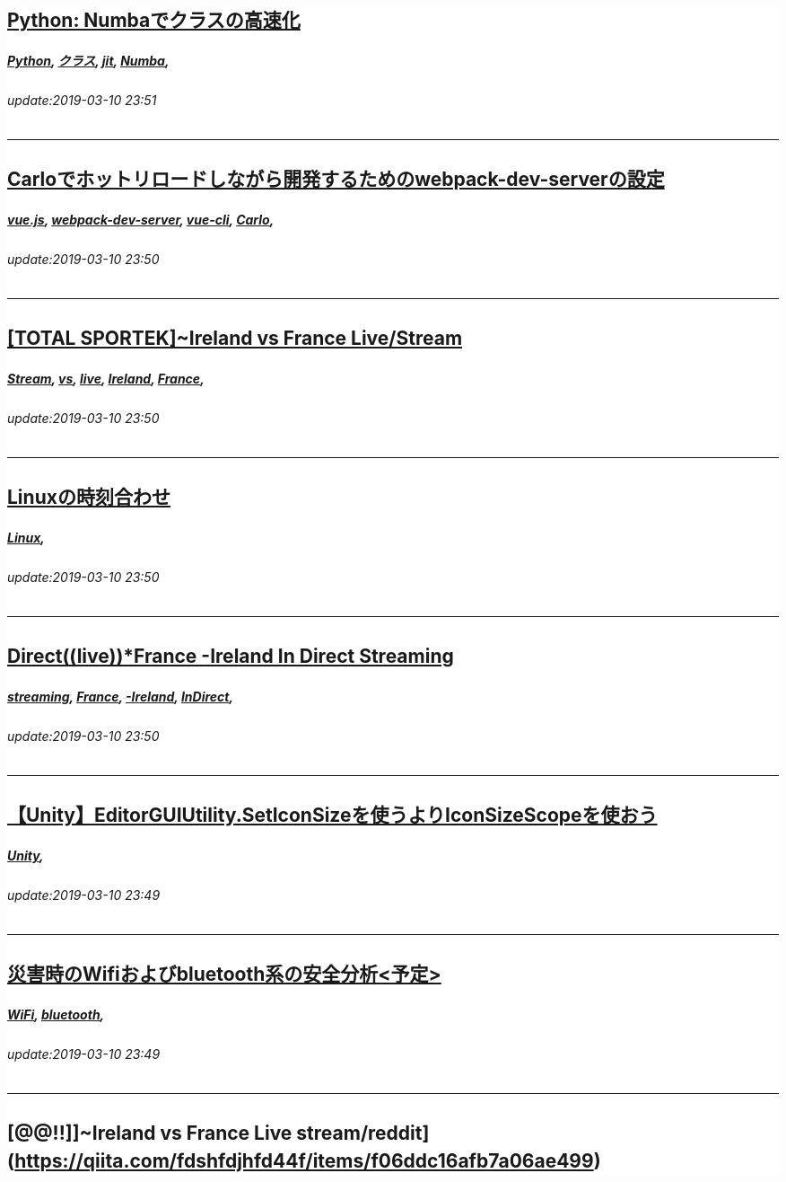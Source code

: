 ## [Python: Numbaでクラスの高速化](https://qiita.com/nabenabe0928/items/c8017f4ed1fdcde1f1dc)
##### [Python](https://qiita.com/tags/Python), [クラス](https://qiita.com/tags/クラス), [jit](https://qiita.com/tags/jit), [Numba](https://qiita.com/tags/Numba), 
###### update:2019-03-10 23:51
---
## [Carloでホットリロードしながら開発するためのwebpack-dev-serverの設定](https://qiita.com/jshindo/items/f91aa906a029e5f810e5)
##### [vue.js](https://qiita.com/tags/vue.js), [webpack-dev-server](https://qiita.com/tags/webpack-dev-server), [vue-cli](https://qiita.com/tags/vue-cli), [Carlo](https://qiita.com/tags/Carlo), 
###### update:2019-03-10 23:50
---
## [[TOTAL SPORTEK]~Ireland vs France Live/Stream](https://qiita.com/rjjubayer/items/1b2edeef71de46cfdeac)
##### [Stream](https://qiita.com/tags/Stream), [vs](https://qiita.com/tags/vs), [live](https://qiita.com/tags/live), [Ireland](https://qiita.com/tags/Ireland), [France](https://qiita.com/tags/France), 
###### update:2019-03-10 23:50
---
## [Linuxの時刻合わせ](https://qiita.com/nkojima/items/c106e7d4edf7020afbef)
##### [Linux](https://qiita.com/tags/Linux), 
###### update:2019-03-10 23:50
---
## [Direct((live))*France -Ireland In Direct Streaming](https://qiita.com/SkySportstvon/items/058fe06794c2ce0105d1)
##### [streaming](https://qiita.com/tags/streaming), [France](https://qiita.com/tags/France), [-Ireland](https://qiita.com/tags/-Ireland), [InDirect](https://qiita.com/tags/InDirect), 
###### update:2019-03-10 23:50
---
## [【Unity】EditorGUIUtility.SetIconSizeを使うよりIconSizeScopeを使おう](https://qiita.com/daria_sieben/items/0462fed48a80e583ec3e)
##### [Unity](https://qiita.com/tags/Unity), 
###### update:2019-03-10 23:49
---
## [災害時のWifiおよびbluetooth系の安全分析<予定>](https://qiita.com/kaizen_nagoya/items/c8c679beae7082df47bf)
##### [WiFi](https://qiita.com/tags/WiFi), [bluetooth](https://qiita.com/tags/bluetooth), 
###### update:2019-03-10 23:49
---
## [@@!!]]~Ireland vs France Live stream/reddit](https://qiita.com/fdshfdjhfd44f/items/f06ddc16afb7a06ae499)